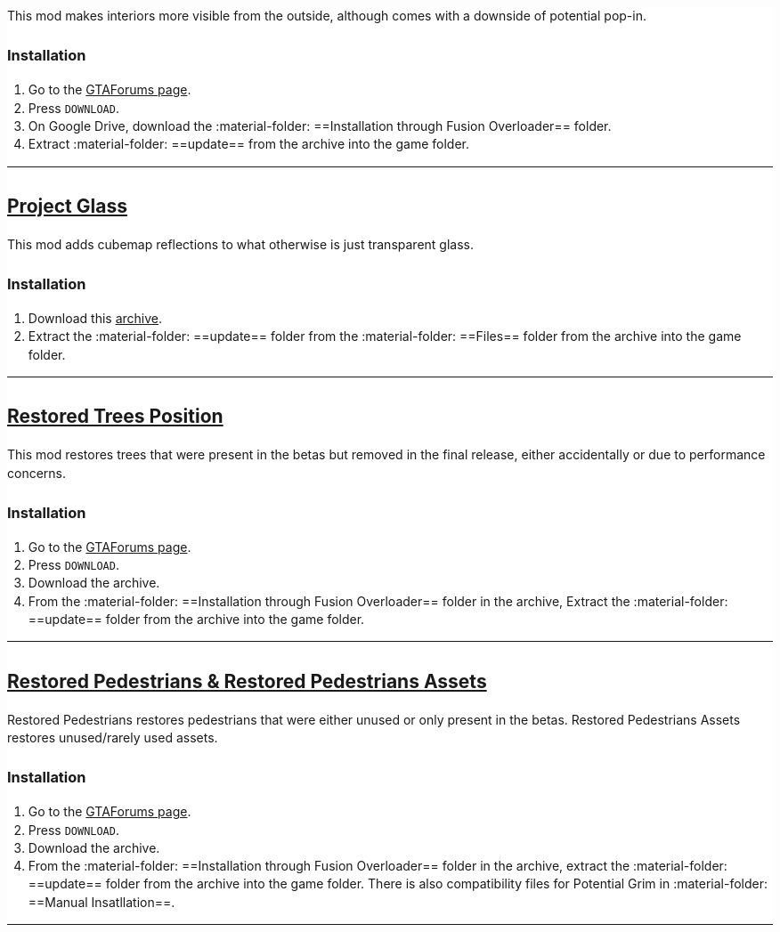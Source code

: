 This mod makes interiors more visible from the outside, although comes with a downside of potential pop-in.

<h3>Installation</h3>

1. Go to the [GTAForums page](https://gtaforums.com/topic/974099-more-visible-interiors/).
2. Press `DOWNLOAD`.
3. On Google Drive, download the :material-folder: ==Installation through Fusion Overloader== folder.
4. Extract :material-folder: ==update== from the archive into the game folder.

---

## [Project Glass](https://discord.gg/gZvZmFt2p7)

This mod adds cubemap reflections to what otherwise is just transparent glass.

<h3>Installation</h3>

1. Download this [archive](https://mega.nz/file/FNQWSTYD#lnDSIDLQIIgvgTInZm2DHT66M6kdC5wek2wAXgcRlLc).
2. Extract the :material-folder: ==update== folder from the :material-folder: ==Files== folder from the archive into the game folder.

---

## [Restored Trees Position](https://gtaforums.com/topic/984591-restored-trees-position/)

This mod restores trees that were present in the betas but removed in the final release, either accidentally or due to performance concerns.

<h3>Installation</h3>

1. Go to the [GTAForums page](https://gtaforums.com/topic/984591-restored-trees-position/).
2. Press `DOWNLOAD`.
3. Download the archive.
4. From the :material-folder: ==Installation through Fusion Overloader== folder in the archive, Extract the :material-folder: ==update== folder from the archive into the game folder.

---

## [Restored Pedestrians & Restored Pedestrians Assets](https://gtaforums.com/topic/981864-restored-pedestrians/)

Restored Pedestrians restores pedestrians that were either unused or only present in the betas. Restored Pedestrians Assets restores unused/rarely used assets.

<h3>Installation</h3>

1. Go to the [GTAForums page](https://gtaforums.com/topic/981864-restored-pedestrians/).
2. Press `DOWNLOAD`.
3. Download the archive.
4. From the :material-folder: ==Installation through Fusion Overloader== folder in the archive, extract the :material-folder: ==update== folder from the archive into the game folder. There is also compatibility files for Potential Grim in :material-folder: ==Manual Insatllation==.

---